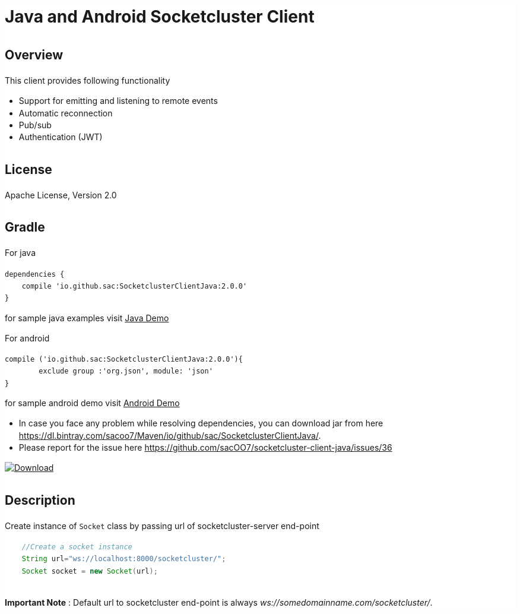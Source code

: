 Java and Android Socketcluster Client
=====================================

Overview
--------
This client provides following functionality

- Support for emitting and listening to remote events
- Automatic reconnection
- Pub/sub
- Authentication (JWT)

License
-------
Apache License, Version 2.0

Gradle
------
For java 

```Gradle
dependencies {
    compile 'io.github.sac:SocketclusterClientJava:2.0.0'
}
```
for sample java examples visit [Java Demo](https://github.com/sacOO7/socketcluster-client-testing/tree/master/src/main/java)

For android 

```Gradle
compile ('io.github.sac:SocketclusterClientJava:2.0.0'){
        exclude group :'org.json', module: 'json'
}
```
for sample android demo visit [Android Demo](https://github.com/sacOO7/socketcluster-android-demo)

- In case you face any problem while resolving dependencies, you can download jar from here https://dl.bintray.com/sacoo7/Maven/io/github/sac/SocketclusterClientJava/. 
- Please report for the issue here https://github.com/sacOO7/socketcluster-client-java/issues/36

[ ![Download](https://api.bintray.com/packages/sacoo7/Maven/socketcluster-client/images/download.svg) ](https://bintray.com/sacoo7/Maven/socketcluster-client/_latestVersion)



Description
-----------
Create instance of `Socket` class by passing url of socketcluster-server end-point

```java
    //Create a socket instance
    String url="ws://localhost:8000/socketcluster/";
    Socket socket = new Socket(url);
     
```
**Important Note** : Default url to socketcluster end-point is always *ws://somedomainname.com/socketcluster/*.
